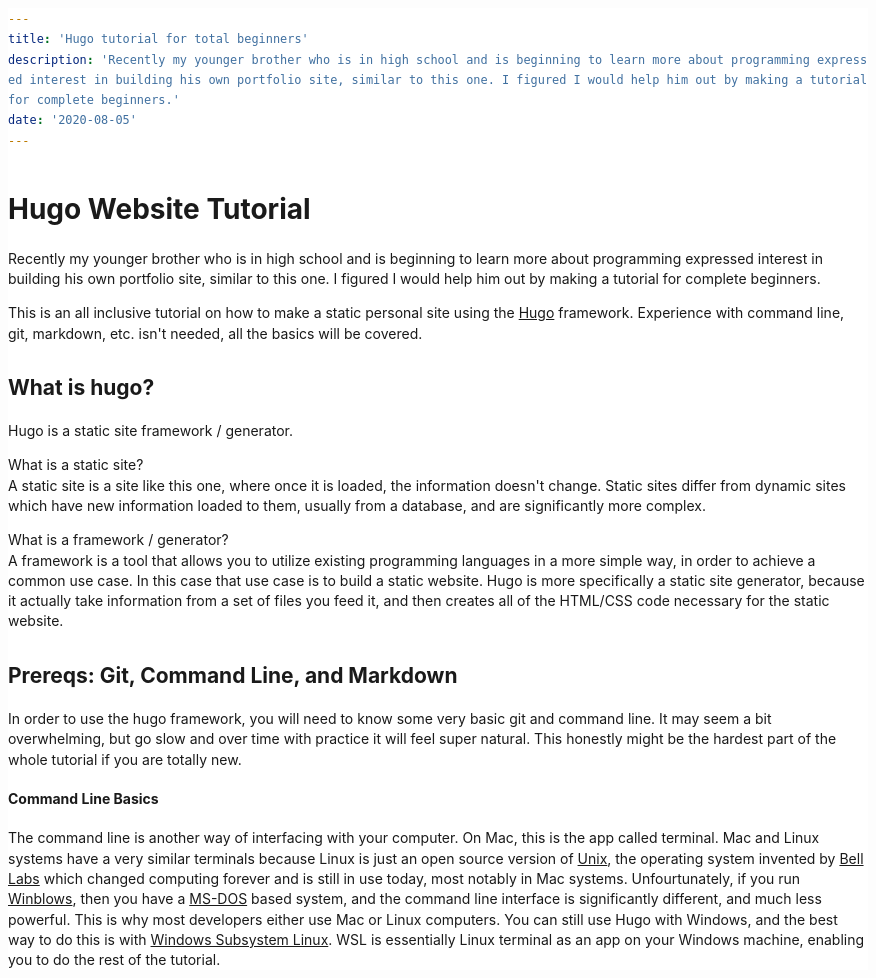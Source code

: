 ```yaml
---
title: 'Hugo tutorial for total beginners'
description: 'Recently my younger brother who is in high school and is beginning to learn more about programming expressed interest in building his own portfolio site, similar to this one. I figured I would help him out by making a tutorial for complete beginners.'
date: '2020-08-05'
---
```


# Hugo Website Tutorial

Recently my younger brother who is in high school and is beginning to learn more about programming expressed interest in building his own portfolio site, similar to this one. I figured I would help him out by making a tutorial for complete beginners.

This is an all inclusive tutorial on how to make a static personal site using the [Hugo](https://gohugo.io/) framework. Experience with command line, git, markdown, etc. isn't needed, all the basics will be covered.

## What is hugo?

Hugo is a static site framework / generator.

What is a static site?  
A static site is a site like this one, where once it is loaded, the information doesn't change. Static sites differ from dynamic sites which have new information loaded to them, usually from a database, and are significantly more complex.

What is a framework / generator?  
A framework is a tool that allows you to utilize existing programming languages in a more simple way, in order to achieve a common use case. In this case that use case is to build a static website. Hugo is more specifically a static site generator, because it actually take information from a set of files you feed it, and then creates all of the HTML/CSS code necessary for the static website.

## Prereqs: Git, Command Line, and Markdown

In order to use the hugo framework, you will need to know some very basic git and command line. It may seem a bit overwhelming, but go slow and over time with practice it will feel super natural. This honestly might be the hardest part of the whole tutorial if you are totally new.

#### Command Line Basics

The command line is another way of interfacing with your computer. On Mac, this is the app called terminal. Mac and Linux systems have a very similar terminals because Linux is just an open source version of [Unix](https://en.wikipedia.org/wiki/Unix), the operating system invented by [Bell Labs](https://en.wikipedia.org/wiki/Bell_Labs) which changed computing forever and is still in use today, most notably in Mac systems.
Unfourtunately, if you run [Winblows](https://www.microsoft.com/en-us/windows), then you have a [MS-DOS](https://en.wikipedia.org/wiki/MS-DOS) based system, and the command line interface is significantly different, and much less powerful. This is why most developers either use Mac or Linux computers. You can still use Hugo with Windows, and the best way to do this is with [Windows Subsystem Linux](https://docs.microsoft.com/en-us/windows/wsl/install-win10). WSL is essentially Linux terminal as an app on your Windows machine, enabling you to do the rest of the tutorial.
